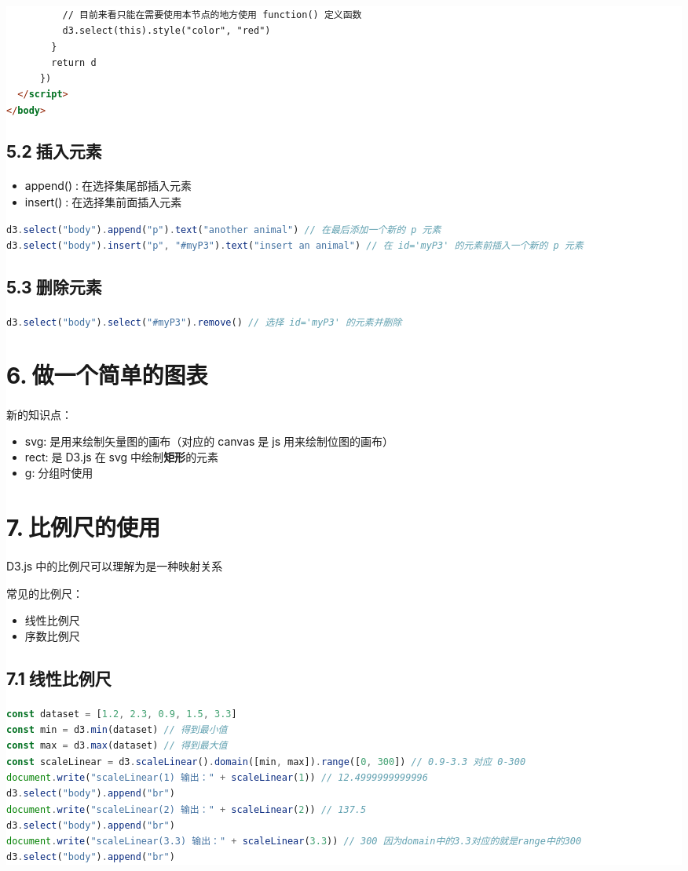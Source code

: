 ```html
          // 目前来看只能在需要使用本节点的地方使用 function() 定义函数
          d3.select(this).style("color", "red")
        }
        return d
      })
  </script>
</body>
```

## 5.2 插入元素

- append() : 在选择集尾部插入元素
- insert() : 在选择集前面插入元素

```javascript
d3.select("body").append("p").text("another animal") // 在最后添加一个新的 p 元素
d3.select("body").insert("p", "#myP3").text("insert an animal") // 在 id='myP3' 的元素前插入一个新的 p 元素
```

## 5.3 删除元素

```javascript
d3.select("body").select("#myP3").remove() // 选择 id='myP3' 的元素并删除
```

# 6. 做一个简单的图表

新的知识点：

- svg: 是用来绘制矢量图的画布（对应的 canvas 是 js 用来绘制位图的画布）
- rect: 是 D3.js 在 svg 中绘制**矩形**的元素
- g: 分组时使用

# 7. 比例尺的使用

D3.js 中的比例尺可以理解为是一种映射关系

常见的比例尺：

- 线性比例尺
- 序数比例尺

## 7.1 线性比例尺

```javascript
const dataset = [1.2, 2.3, 0.9, 1.5, 3.3]
const min = d3.min(dataset) // 得到最小值
const max = d3.max(dataset) // 得到最大值
const scaleLinear = d3.scaleLinear().domain([min, max]).range([0, 300]) // 0.9-3.3 对应 0-300
document.write("scaleLinear(1) 输出：" + scaleLinear(1)) // 12.4999999999996
d3.select("body").append("br")
document.write("scaleLinear(2) 输出：" + scaleLinear(2)) // 137.5
d3.select("body").append("br")
document.write("scaleLinear(3.3) 输出：" + scaleLinear(3.3)) // 300 因为domain中的3.3对应的就是range中的300
d3.select("body").append("br")
```
